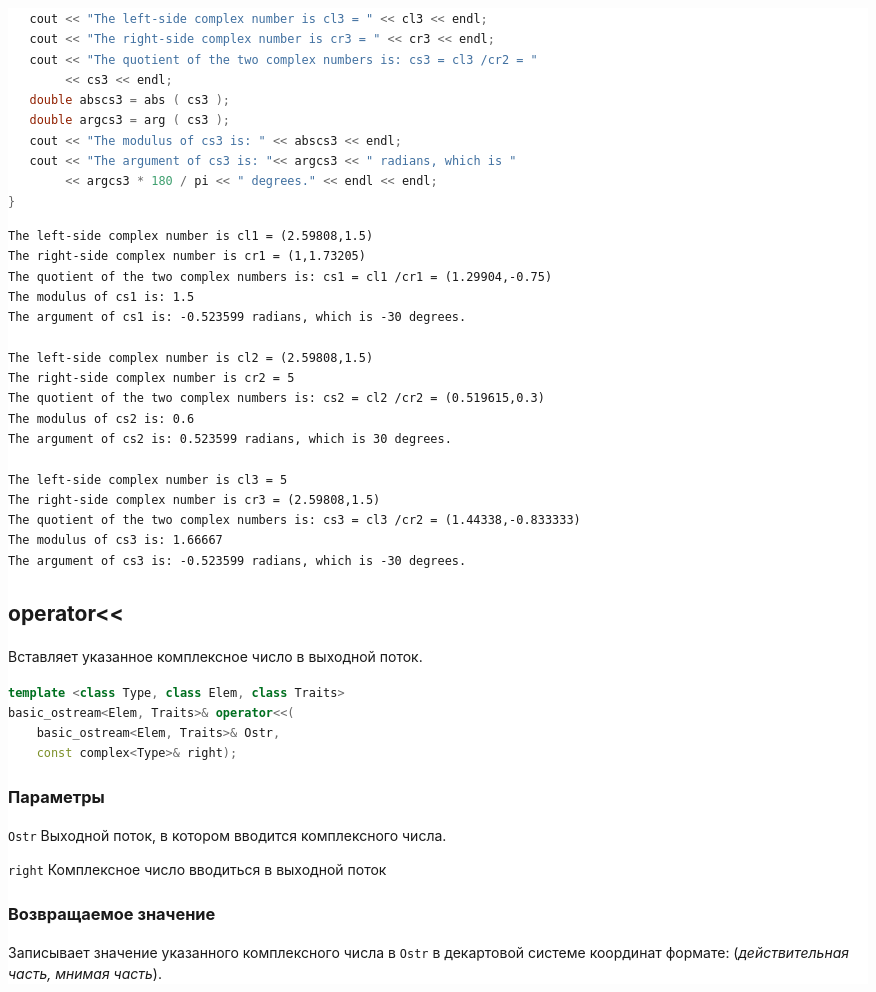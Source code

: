 ```cpp
   cout << "The left-side complex number is cl3 = " << cl3 << endl;
   cout << "The right-side complex number is cr3 = " << cr3 << endl;
   cout << "The quotient of the two complex numbers is: cs3 = cl3 /cr2 = "
        << cs3 << endl;
   double abscs3 = abs ( cs3 );
   double argcs3 = arg ( cs3 );
   cout << "The modulus of cs3 is: " << abscs3 << endl;
   cout << "The argument of cs3 is: "<< argcs3 << " radians, which is "
        << argcs3 * 180 / pi << " degrees." << endl << endl;
}
```

```Output
The left-side complex number is cl1 = (2.59808,1.5)
The right-side complex number is cr1 = (1,1.73205)
The quotient of the two complex numbers is: cs1 = cl1 /cr1 = (1.29904,-0.75)
The modulus of cs1 is: 1.5
The argument of cs1 is: -0.523599 radians, which is -30 degrees.

The left-side complex number is cl2 = (2.59808,1.5)
The right-side complex number is cr2 = 5
The quotient of the two complex numbers is: cs2 = cl2 /cr2 = (0.519615,0.3)
The modulus of cs2 is: 0.6
The argument of cs2 is: 0.523599 radians, which is 30 degrees.

The left-side complex number is cl3 = 5
The right-side complex number is cr3 = (2.59808,1.5)
The quotient of the two complex numbers is: cs3 = cl3 /cr2 = (1.44338,-0.833333)
The modulus of cs3 is: 1.66667
The argument of cs3 is: -0.523599 radians, which is -30 degrees.
```

## <a name="op_lt_lt"></a> operator&lt;&lt;

Вставляет указанное комплексное число в выходной поток.

```cpp
template <class Type, class Elem, class Traits>
basic_ostream<Elem, Traits>& operator<<(
    basic_ostream<Elem, Traits>& Ostr,
    const complex<Type>& right);
```

### <a name="parameters"></a>Параметры

`Ostr` Выходной поток, в котором вводится комплексного числа.

`right` Комплексное число вводиться в выходной поток

### <a name="return-value"></a>Возвращаемое значение

Записывает значение указанного комплексного числа в `Ostr` в декартовой системе координат формате: (*действительная часть, мнимая часть*).
